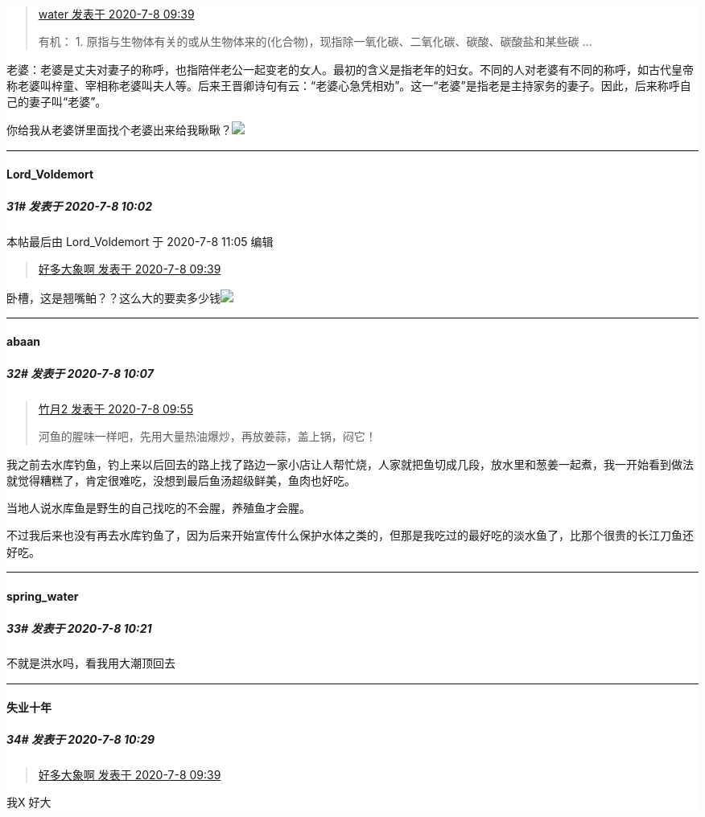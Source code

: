 
<blockquote><a href="httphttps://bbs.saraba1st.com/2b/forum.php?mod=redirect&amp;goto=findpost&amp;pid=48112812&amp;ptid=1946521" target="_blank">water 发表于 2020-7-8 09:39</a>

有机： 1. 原指与生物体有关的或从生物体来的(化合物)，现指除一氧化碳、二氧化碳、碳酸、碳酸盐和某些碳 ...</blockquote>
老婆：老婆是丈夫对妻子的称呼，也指陪伴老公一起变老的女人。最初的含义是指老年的妇女。不同的人对老婆有不同的称呼，如古代皇帝称老婆叫梓童、宰相称老婆叫夫人等。后来王晋卿诗句有云：“老婆心急凭相劝”。这一“老婆”是指老是主持家务的妻子。因此，后来称呼自己的妻子叫“老婆”。


你给我从老婆饼里面找个老婆出来给我瞅瞅？<img src="https://static.saraba1st.com/image/smiley/face2017/049.png" referrerpolicy="no-referrer">


-----

####  Lord_Voldemort  
##### 31#       发表于 2020-7-8 10:02


 本帖最后由 Lord_Voldemort 于 2020-7-8 11:05 编辑 
<blockquote><a href="httphttps://bbs.saraba1st.com/2b/forum.php?mod=redirect&amp;goto=findpost&amp;pid=48112818&amp;ptid=1946521" target="_blank">好多大象啊 发表于 2020-7-8 09:39</a></blockquote>
卧槽，这是翘嘴鲌？？这么大的要卖多少钱<img src="https://static.saraba1st.com/image/smiley/face2017/131.png" referrerpolicy="no-referrer">


-----

####  abaan  
##### 32#       发表于 2020-7-8 10:07


<blockquote><a href="httphttps://bbs.saraba1st.com/2b/forum.php?mod=redirect&amp;goto=findpost&amp;pid=48112998&amp;ptid=1946521" target="_blank">竹月2 发表于 2020-7-8 09:55</a>

河鱼的腥味一样吧，先用大量热油爆炒，再放姜蒜，盖上锅，闷它！</blockquote>
我之前去水库钓鱼，钓上来以后回去的路上找了路边一家小店让人帮忙烧，人家就把鱼切成几段，放水里和葱姜一起煮，我一开始看到做法就觉得糟糕了，肯定很难吃，没想到最后鱼汤超级鲜美，鱼肉也好吃。

当地人说水库鱼是野生的自己找吃的不会腥，养殖鱼才会腥。

不过我后来也没有再去水库钓鱼了，因为后来开始宣传什么保护水体之类的，但那是我吃过的最好吃的淡水鱼了，比那个很贵的长江刀鱼还好吃。


-----

####  spring_water  
##### 33#       发表于 2020-7-8 10:21


不就是洪水吗，看我用大潮顶回去


-----

####  失业十年  
##### 34#       发表于 2020-7-8 10:29


<blockquote><a href="httphttps://bbs.saraba1st.com/2b/forum.php?mod=redirect&amp;goto=findpost&amp;pid=48112818&amp;ptid=1946521" target="_blank">好多大象啊 发表于 2020-7-8 09:39</a></blockquote>
我X 好大
